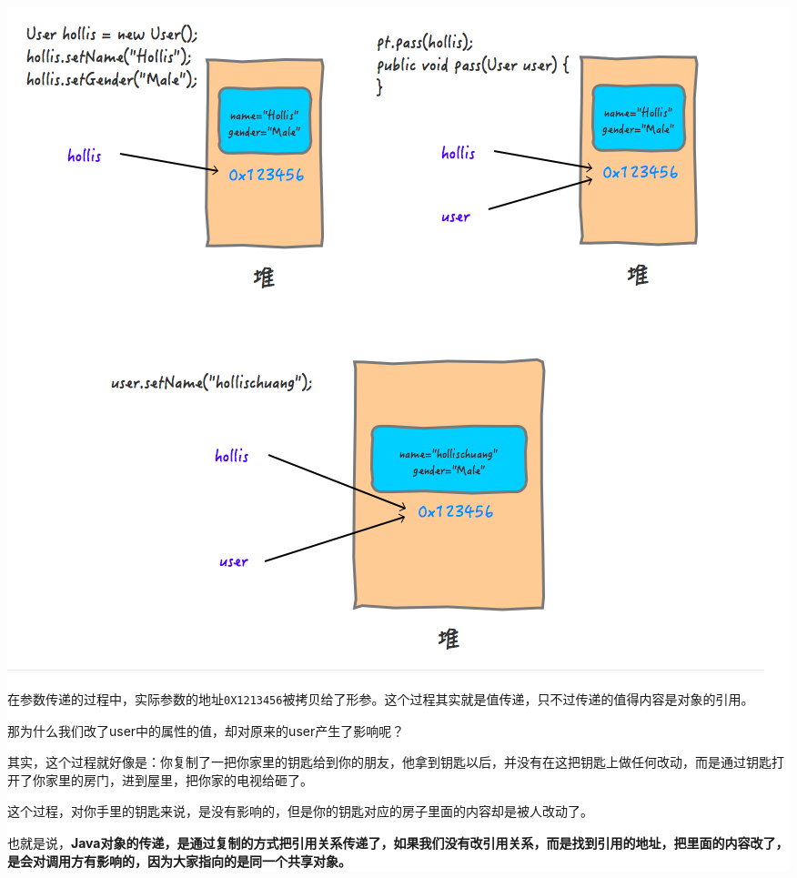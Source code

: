 ![img](./imgs/1690711567770-03fe147a-9948-4fe2-ad99-299e8a610f70.png)

在参数传递的过程中，实际参数的地址`0X1213456`被拷贝给了形参。这个过程其实就是值传递，只不过传递的值得内容是对象的引用。



那为什么我们改了user中的属性的值，却对原来的user产生了影响呢？



其实，这个过程就好像是：你复制了一把你家里的钥匙给到你的朋友，他拿到钥匙以后，并没有在这把钥匙上做任何改动，而是通过钥匙打开了你家里的房门，进到屋里，把你家的电视给砸了。



这个过程，对你手里的钥匙来说，是没有影响的，但是你的钥匙对应的房子里面的内容却是被人改动了。



也就是说，**Java对象的传递，是通过复制的方式把引用关系传递了，如果我们没有改引用关系，而是找到引用的地址，把里面的内容改了，是会对调用方有影响的，因为大家指向的是同一个共享对象。**
